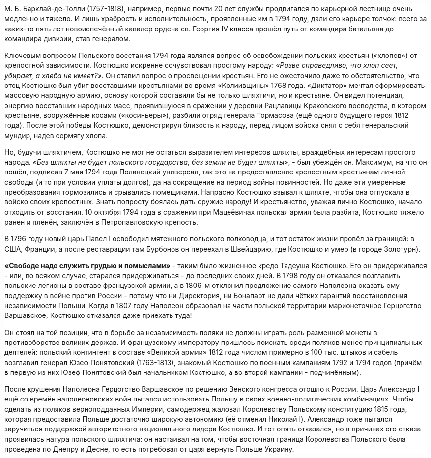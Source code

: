 М. Б. Барклай-де-Толли (1757-1818), например, первые почти 20 лет службы продвигался по карьерной лестнице очень медленно и тяжело. И лишь храбрость и исполнительность, проявленные им в 1794 году, дали его карьере толчок: всего за каких-то пять лет новоиспечённый кавалер ордена св. Георгия IV класса прошёл путь от командира батальона до командира дивизии, став генералом.

Ключевым вопросом Польского восстания 1794 года являлся вопрос об освобождении польских крестьян («хлопов») от крепостной зависимости. Костюшко искренне сочувствовал простому народу: *«Разве справедливо, что хлоп сеет, убирает, а хлеба не имеет?»*. Он ставил вопрос о просвещении крестьян. Его не ожесточило даже то обстоятельство, что отец Костюшко был убит восставшими крестьянами во время «Колиивщины» 1768 года. «Диктатор» мечтал сформировать массовую народную армию, основу которой составили бы не только шляхтичи, но и крестьяне. Он видел потенциал, энергию восставших народных масс, проявившуюся в сражении у деревни Рацлавицы Краковского воеводства, в котором крестьяне, вооружённые косами («косиньеры»), разбили отряд генерала Тормасова (ещё одного будущего героя 1812 года). После этой победы Костюшко, демонстрируя близость к народу, перед лицом войска снял с себя генеральский мундир, надев сермягу хлопа.

Но, будучи шляхтичем, Костюшко не мог не остаться выразителем интересов шляхты, враждебных интересам простого народа. *«Без шляхты не будет польского государства, без земли не будет шляхты»*, - был убеждён он. Максимум, на что он пошёл, подписав 7 мая 1794 года Поланецкий универсал, так это на предоставление крепостным крестьянам личной свободы (и то при условии уплаты долгов), да на сокращение на период войны повинностей. Но даже эти умеренные преобразования тормозились и срывались помещиками. Напрасно Костюшко взывал к шляхте, чтобы она отпускала в войско своих крепостных. Знать попросту боялась дать оружие народу! И крестьянство, уважая лично Костюшко, начало отходить от восстания. 10 октября 1794 года в сражении при Мацеёвичах польская армия была разбита, Костюшко тяжело ранен и пленён, заключён в Петропавловскую крепость.

В 1796 году новый царь Павел I освободил мятежного польского полководца, и тот остаток жизни провёл за границей: в США, Франции, а после реставрации там Бурбонов он переехал в Швейцарию, где Костюшко и умер (в городе Золотурн).

**«Свободе надо служить грудью и помыслами»** - таким было жизненное кредо Тадеуша Костюшко. Его он придерживался - или, во всяком случае, старался придерживаться - до последних своих дней. В 1798 году он отказался возглавить польские легионы в составе французской армии, а в 1806-м отклонил предложение самого Наполеона оказать ему поддержку в войне против России - потому что ни Директория, ни Бонапарт не дали чётких гарантий восстановления независимости Польши. Когда в 1807 году Наполеон образовал на части польской территории марионеточное Герцогство Варшавское, Костюшко отказался даже приехать туда!

Он стоял на той позиции, что в борьбе за независимость поляки не должны играть роль разменной монеты в противоборстве великих держав. И французскому императору пришлось поискать среди поляков менее принципиальных деятелей: польский контингент в составе «Великой армии» 1812 года числом примерно в 100 тыс. штыков и сабель возглавил генерал Юзеф Понятовский (1763-1813), знакомый Костюшко по военным кампаниям 1792 и 1794 годов (причём в первую из них Юзеф Понятовский был начальником Костюшко, а во второй кампании - подчинённым).

После крушения Наполеона Герцогство Варшавское по решению Венского конгресса отошло к России. Царь Александр I ещё со времён наполеоновских войн пытался использовать Польшу в своих военно-политических комбинациях. Чтобы сделать из поляков верноподданных Империи, самодержец жаловал Королевству Польскому конституцию 1815 года, которая предоставила Польше достаточно широкую автономию (её отменил Николай I). Александр тоже пытался заручиться поддержкой авторитетного национального лидера Костюшко. И тот опять отказался, но в причинах его отказа проявилась натура польского шляхтича: он настаивал на том, чтобы восточная граница Королевства Польского была проведена по Днепру и Десне, то есть потребовал от царя вернуть Польше Украину.

